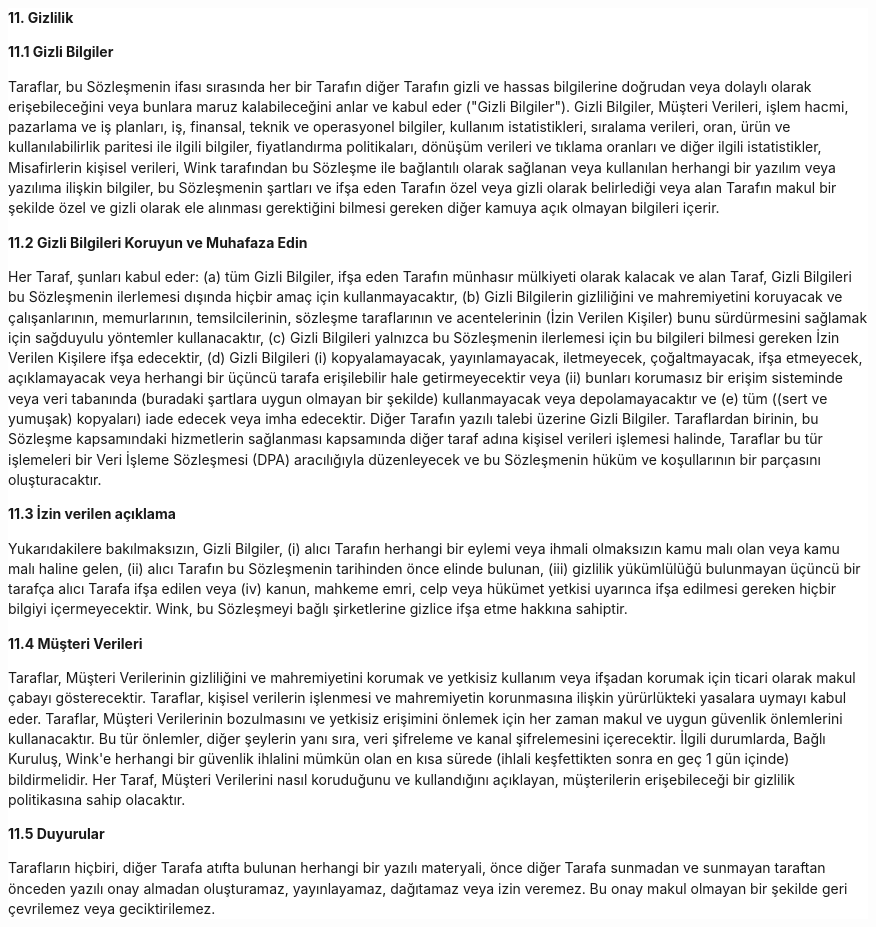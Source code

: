 **11. Gizlilik**

**11.1 Gizli Bilgiler**

Taraflar, bu Sözleşmenin ifası sırasında her bir Tarafın diğer Tarafın gizli ve hassas bilgilerine doğrudan veya dolaylı olarak erişebileceğini veya bunlara maruz kalabileceğini anlar ve kabul eder ("Gizli Bilgiler"). Gizli Bilgiler, Müşteri Verileri, işlem hacmi, pazarlama ve iş planları, iş, finansal, teknik ve operasyonel bilgiler, kullanım istatistikleri, sıralama verileri, oran, ürün ve kullanılabilirlik paritesi ile ilgili bilgiler, fiyatlandırma politikaları, dönüşüm verileri ve tıklama oranları ve diğer ilgili istatistikler, Misafirlerin kişisel verileri, Wink tarafından bu Sözleşme ile bağlantılı olarak sağlanan veya kullanılan herhangi bir yazılım veya yazılıma ilişkin bilgiler, bu Sözleşmenin şartları ve ifşa eden Tarafın özel veya gizli olarak belirlediği veya alan Tarafın makul bir şekilde özel ve gizli olarak ele alınması gerektiğini bilmesi gereken diğer kamuya açık olmayan bilgileri içerir.

**11.2 Gizli Bilgileri Koruyun ve Muhafaza Edin**

Her Taraf, şunları kabul eder: (a) tüm Gizli Bilgiler, ifşa eden Tarafın münhasır mülkiyeti olarak kalacak ve alan Taraf, Gizli Bilgileri bu Sözleşmenin ilerlemesi dışında hiçbir amaç için kullanmayacaktır, (b) Gizli Bilgilerin gizliliğini ve mahremiyetini koruyacak ve çalışanlarının, memurlarının, temsilcilerinin, sözleşme taraflarının ve acentelerinin (İzin Verilen Kişiler) bunu sürdürmesini sağlamak için sağduyulu yöntemler kullanacaktır, (c) Gizli Bilgileri yalnızca bu Sözleşmenin ilerlemesi için bu bilgileri bilmesi gereken İzin Verilen Kişilere ifşa edecektir, (d) Gizli Bilgileri (i) kopyalamayacak, yayınlamayacak, iletmeyecek, çoğaltmayacak, ifşa etmeyecek, açıklamayacak veya herhangi bir üçüncü tarafa erişilebilir hale getirmeyecektir veya (ii) bunları korumasız bir erişim sisteminde veya veri tabanında (buradaki şartlara uygun olmayan bir şekilde) kullanmayacak veya depolamayacaktır ve (e) tüm ((sert ve yumuşak) kopyaları) iade edecek veya imha edecektir. Diğer Tarafın yazılı talebi üzerine Gizli Bilgiler. Taraflardan birinin, bu Sözleşme kapsamındaki hizmetlerin sağlanması kapsamında diğer taraf adına kişisel verileri işlemesi halinde, Taraflar bu tür işlemeleri bir Veri İşleme Sözleşmesi (DPA) aracılığıyla düzenleyecek ve bu Sözleşmenin hüküm ve koşullarının bir parçasını oluşturacaktır.

**11.3 İzin verilen açıklama**

Yukarıdakilere bakılmaksızın, Gizli Bilgiler, (i) alıcı Tarafın herhangi bir eylemi veya ihmali olmaksızın kamu malı olan veya kamu malı haline gelen, (ii) alıcı Tarafın bu Sözleşmenin tarihinden önce elinde bulunan, (iii) gizlilik yükümlülüğü bulunmayan üçüncü bir tarafça alıcı Tarafa ifşa edilen veya (iv) kanun, mahkeme emri, celp veya hükümet yetkisi uyarınca ifşa edilmesi gereken hiçbir bilgiyi içermeyecektir. Wink, bu Sözleşmeyi bağlı şirketlerine gizlice ifşa etme hakkına sahiptir.

**11.4 Müşteri Verileri**

Taraflar, Müşteri Verilerinin gizliliğini ve mahremiyetini korumak ve yetkisiz kullanım veya ifşadan korumak için ticari olarak makul çabayı gösterecektir. Taraflar, kişisel verilerin işlenmesi ve mahremiyetin korunmasına ilişkin yürürlükteki yasalara uymayı kabul eder. Taraflar, Müşteri Verilerinin bozulmasını ve yetkisiz erişimini önlemek için her zaman makul ve uygun güvenlik önlemlerini kullanacaktır. Bu tür önlemler, diğer şeylerin yanı sıra, veri şifreleme ve kanal şifrelemesini içerecektir. İlgili durumlarda, Bağlı Kuruluş, Wink'e herhangi bir güvenlik ihlalini mümkün olan en kısa sürede (ihlali keşfettikten sonra en geç 1 gün içinde) bildirmelidir. Her Taraf, Müşteri Verilerini nasıl koruduğunu ve kullandığını açıklayan, müşterilerin erişebileceği bir gizlilik politikasına sahip olacaktır.

**11.5 Duyurular**

Tarafların hiçbiri, diğer Tarafa atıfta bulunan herhangi bir yazılı materyali, önce diğer Tarafa sunmadan ve sunmayan taraftan önceden yazılı onay almadan oluşturamaz, yayınlayamaz, dağıtamaz veya izin veremez. Bu onay makul olmayan bir şekilde geri çevrilemez veya geciktirilemez.
